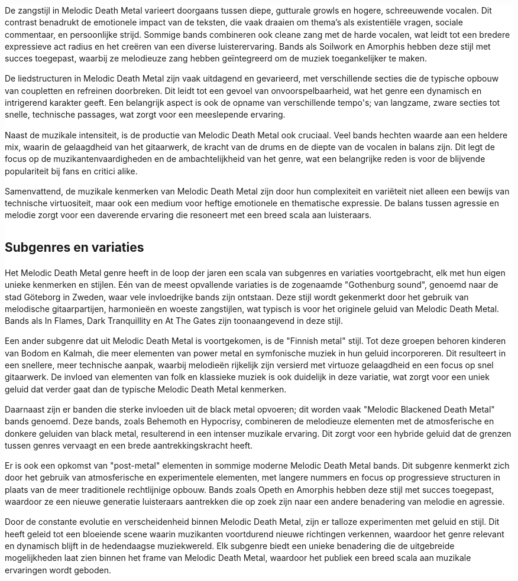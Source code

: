 De zangstijl in Melodic Death Metal varieert doorgaans tussen diepe, gutturale growls en hogere, schreeuwende vocalen. Dit contrast benadrukt de emotionele impact van de teksten, die vaak draaien om thema’s als existentiële vragen, sociale commentaar, en persoonlijke strijd. Sommige bands combineren ook cleane zang met de harde vocalen, wat leidt tot een bredere expressieve act radius en het creëren van een diverse luisterervaring. Bands als Soilwork en Amorphis hebben deze stijl met succes toegepast, waarbij ze melodieuze zang hebben geïntegreerd om de muziek toegankelijker te maken.

De liedstructuren in Melodic Death Metal zijn vaak uitdagend en gevarieerd, met verschillende secties die de typische opbouw van coupletten en refreinen doorbreken. Dit leidt tot een gevoel van onvoorspelbaarheid, wat het genre een dynamisch en intrigerend karakter geeft. Een belangrijk aspect is ook de opname van verschillende tempo's; van langzame, zware secties tot snelle, technische passages, wat zorgt voor een meeslepende ervaring.

Naast de muzikale intensiteit, is de productie van Melodic Death Metal ook cruciaal. Veel bands hechten waarde aan een heldere mix, waarin de gelaagdheid van het gitaarwerk, de kracht van de drums en de diepte van de vocalen in balans zijn. Dit legt de focus op de muzikantenvaardigheden en de ambachtelijkheid van het genre, wat een belangrijke reden is voor de blijvende populariteit bij fans en critici alike.

Samenvattend, de muzikale kenmerken van Melodic Death Metal zijn door hun complexiteit en variëteit niet alleen een bewijs van technische virtuositeit, maar ook een medium voor heftige emotionele en thematische expressie. De balans tussen agressie en melodie zorgt voor een daverende ervaring die resoneert met een breed scala aan luisteraars.


## Subgenres en variaties


Het Melodic Death Metal genre heeft in de loop der jaren een scala van subgenres en variaties voortgebracht, elk met hun eigen unieke kenmerken en stijlen. Eén van de meest opvallende variaties is de zogenaamde "Gothenburg sound", genoemd naar de stad Göteborg in Zweden, waar vele invloedrijke bands zijn ontstaan. Deze stijl wordt gekenmerkt door het gebruik van melodische gitaarpartijen, harmonieën en woeste zangstijlen, wat typisch is voor het originele geluid van Melodic Death Metal. Bands als In Flames, Dark Tranquillity en At The Gates zijn toonaangevend in deze stijl.

Een ander subgenre dat uit Melodic Death Metal is voortgekomen, is de "Finnish metal" stijl. Tot deze groepen behoren kinderen van Bodom en Kalmah, die meer elementen van power metal en symfonische muziek in hun geluid incorporeren. Dit resulteert in een snellere, meer technische aanpak, waarbij melodieën rijkelijk zijn versierd met virtuoze gelaagdheid en een focus op snel gitaarwerk. De invloed van elementen van folk en klassieke muziek is ook duidelijk in deze variatie, wat zorgt voor een uniek geluid dat verder gaat dan de typische Melodic Death Metal kenmerken.

Daarnaast zijn er banden die sterke invloeden uit de black metal opvoeren; dit worden vaak "Melodic Blackened Death Metal" bands genoemd. Deze bands, zoals Behemoth en Hypocrisy, combineren de melodieuze elementen met de atmosferische en donkere geluiden van black metal, resulterend in een intenser muzikale ervaring. Dit zorgt voor een hybride geluid dat de grenzen tussen genres vervaagt en een brede aantrekkingskracht heeft.

Er is ook een opkomst van "post-metal" elementen in sommige moderne Melodic Death Metal bands. Dit subgenre kenmerkt zich door het gebruik van atmosferische en experimentele elementen, met langere nummers en focus op progressieve structuren in plaats van de meer traditionele rechtlijnige opbouw. Bands zoals Opeth en Amorphis hebben deze stijl met succes toegepast, waardoor ze een nieuwe generatie luisteraars aantrekken die op zoek zijn naar een andere benadering van melodie en agressie.

Door de constante evolutie en verscheidenheid binnen Melodic Death Metal, zijn er talloze experimenten met geluid en stijl. Dit heeft geleid tot een bloeiende scene waarin muzikanten voortdurend nieuwe richtingen verkennen, waardoor het genre relevant en dynamisch blijft in de hedendaagse muziekwereld. Elk subgenre biedt een unieke benadering die de uitgebreide mogelijkheden laat zien binnen het frame van Melodic Death Metal, waardoor het publiek een breed scala aan muzikale ervaringen wordt geboden.
